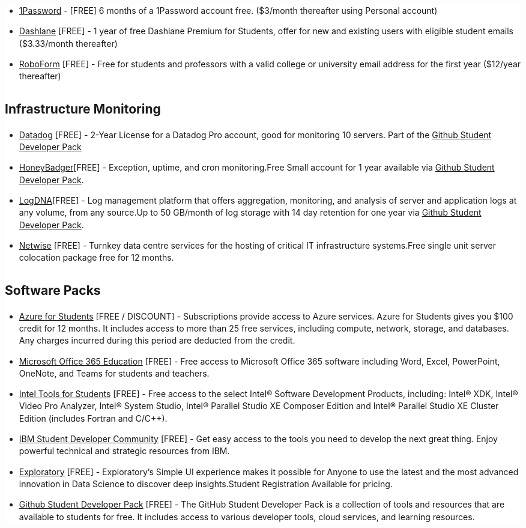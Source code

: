 * [1Password](https://www.studentappcentre.com/App/1Password) - [FREE] 6 months of a 1Password account free. ($3/month thereafter using Personal account)

* [Dashlane](https://www.dashlane.com/students) [FREE] - 1 year of free Dashlane Premium for Students, offer for new and existing users with eligible student emails ($3.33/month thereafter)

* [RoboForm](https://www.roboform.com/promotions/college) [FREE] - Free for students and professors with a valid college or university email address for the first year ($12/year thereafter)

## Infrastructure Monitoring

* [Datadog](https://studentpack.datadoghq.com/) [FREE] - 2-Year License for a Datadog Pro account, good for monitoring 10 servers. Part of the [Github Student Developer Pack](https://education.github.com/pack)

* [HoneyBadger](https://education.github.com/pack)[FREE] - Exception, uptime, and cron monitoring.Free Small account for 1 year available via [Github Student Developer Pack](https://education.github.com/pack).

* [LogDNA](https://www.logdna.com/blog/get-a-free-logdna-account-in-the-github-student-developer-pack)[FREE] - Log management platform that offers aggregation, monitoring, and analysis of server and application logs at any volume, from any source.Up to 50 GB/month of log storage with 14 day retention for one year via [Github Student Developer Pack](https://education.github.com/pack).

* [Netwise](https://www.netwise.co.uk/students/) [FREE] - Turnkey data centre services for the hosting of critical IT infrastructure systems.Free single unit server colocation package free for 12 months.


## Software Packs

  * [Azure for Students](https://azureforeducation.microsoft.com/en-us/Institutions) [FREE / DISCOUNT] - Subscriptions provide access to Azure services. Azure for Students gives you $100 credit for 12 months. It includes access to more than 25 free services, including compute, network, storage, and databases. Any charges incurred during this period are deducted from the credit.

* [Microsoft Office 365 Education](https://www.microsoft.com/en-au/education/products/office) [FREE] - Free access to Microsoft Office 365 software including Word, Excel, PowerPoint, OneNote, and Teams for students and teachers.

* [Intel Tools for Students](https://software.intel.com/en-us/qualify-for-free-software/student) [FREE] - Free access to the select Intel® Software Development Products, including: Intel® XDK, Intel® Video Pro Analyzer, Intel® System Studio, Intel® Parallel Studio XE Composer Edition and Intel® Parallel Studio XE Cluster Edition (includes Fortran and C/C++).

* [IBM Student Developer Community](https://developer.ibm.com/students/) [FREE] - Get easy access to the tools you need to develop the next great thing. Enjoy powerful technical and strategic resources from IBM.

* [Exploratory](https://exploratory.io/) [FREE] - Exploratory’s Simple UI experience makes it possible for Anyone to use the latest and the most advanced innovation in Data Science to discover deep insights.Student Registration Available for pricing.

* [Github Student Developer Pack](https://education.github.com/pack/) [FREE] - The GitHub Student Developer Pack is a collection of tools and resources that are available to students for free. It includes access to various developer tools, cloud services, and learning resources.
